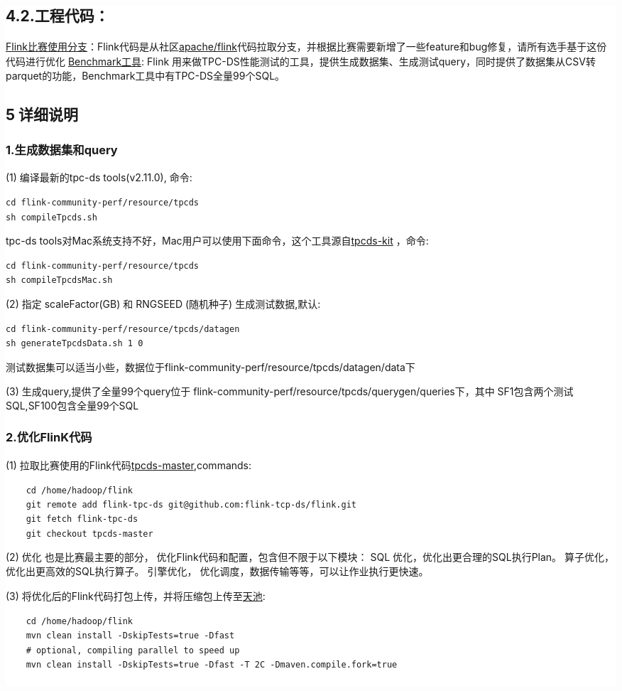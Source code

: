 ## 4.2.工程代码：
[Flink比赛使用分支](https://github.com/flink-tcp-ds/flink/tree/tpcds-master)：Flink代码是从社区[apache/flink](https://github.com/apache/flink)代码拉取分支，并根据比赛需要新增了一些feature和bug修复，请所有选手基于这份代码进行优化
[Benchmark工具](https://github.com/flink-tcp-ds/flink-community-perf): Flink 用来做TPC-DS性能测试的工具，提供生成数据集、生成测试query，同时提供了数据集从CSV转parquet的功能，Benchmark工具中有TPC-DS全量99个SQL。

    
       
## 5 详细说明

### 1.生成数据集和query
(1) 编译最新的tpc-ds tools(v2.11.0), 命令:
```
cd flink-community-perf/resource/tpcds
sh compileTpcds.sh
```
tpc-ds tools对Mac系统支持不好，Mac用户可以使用下面命令，这个工具源自[tpcds-kit](https://github.com/databricks/tpcds-kit.git) ，命令:
```
cd flink-community-perf/resource/tpcds
sh compileTpcdsMac.sh
```


(2) 指定 scaleFactor(GB) 和 RNGSEED (随机种子) 生成测试数据,默认:
```
cd flink-community-perf/resource/tpcds/datagen
sh generateTpcdsData.sh 1 0  
```
测试数据集可以适当小些，数据位于flink-community-perf/resource/tpcds/datagen/data下

(3) 生成query,提供了全量99个query位于 flink-community-perf/resource/tpcds/querygen/queries下，其中
SF1包含两个测试SQL,SF100包含全量99个SQL


### 2.优化FlinK代码
(1) 拉取比赛使用的Flink代码[tpcds-master](https://github.com/flink-tcp-ds/flink),commands:
```
    cd /home/hadoop/flink
    git remote add flink-tpc-ds git@github.com:flink-tcp-ds/flink.git
    git fetch flink-tpc-ds
    git checkout tpcds-master
```

(2) 优化
也是比赛最主要的部分， 优化Flink代码和配置，包含但不限于以下模块：
    SQL 优化，优化出更合理的SQL执行Plan。
    算子优化， 优化出更高效的SQL执行算子。
    引擎优化， 优化调度，数据传输等等，可以让作业执行更快速。

(3) 将优化后的Flink代码打包上传，并将压缩包上传至[天池](https://tianchi.aliyun.com/competition/entrance/231742/information):

```
    cd /home/hadoop/flink
    mvn clean install -DskipTests=true -Dfast 
    # optional, compiling parallel to speed up
    mvn clean install -DskipTests=true -Dfast -T 2C -Dmaven.compile.fork=true 
    
```
